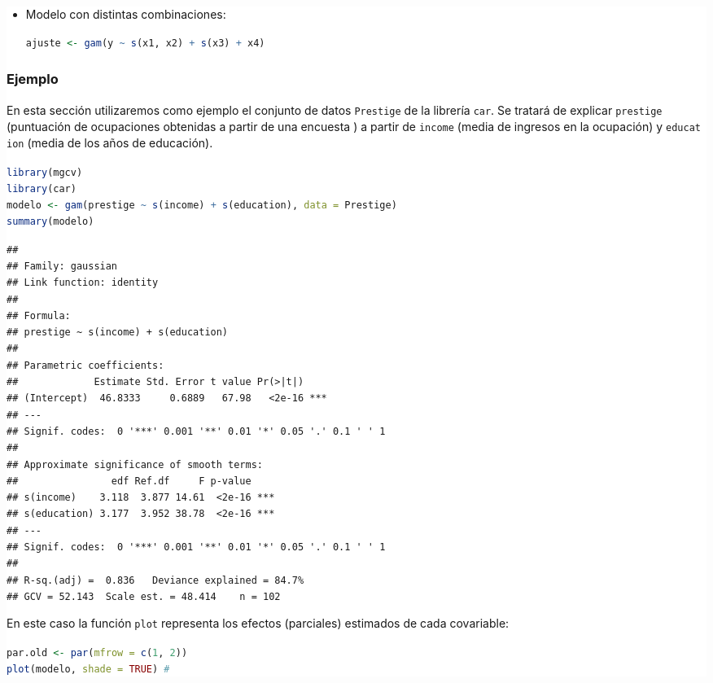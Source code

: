 -   Modelo con distintas combinaciones:
    
    ```r
    ajuste <- gam(y ~ s(x1, x2) + s(x3) + x4)
    ```

### Ejemplo
En esta sección utilizaremos como ejemplo el conjunto de datos `Prestige` de la librería `car`. 
Se tratará de explicar `prestige` (puntuación de ocupaciones obtenidas a partir de una encuesta ) 
a partir de `income` (media de ingresos en la ocupación) y `education` (media de los años de
educación).

```r
library(mgcv)
library(car)
modelo <- gam(prestige ~ s(income) + s(education), data = Prestige)
summary(modelo)
```

```
## 
## Family: gaussian 
## Link function: identity 
## 
## Formula:
## prestige ~ s(income) + s(education)
## 
## Parametric coefficients:
##             Estimate Std. Error t value Pr(>|t|)    
## (Intercept)  46.8333     0.6889   67.98   <2e-16 ***
## ---
## Signif. codes:  0 '***' 0.001 '**' 0.01 '*' 0.05 '.' 0.1 ' ' 1
## 
## Approximate significance of smooth terms:
##                edf Ref.df     F p-value    
## s(income)    3.118  3.877 14.61  <2e-16 ***
## s(education) 3.177  3.952 38.78  <2e-16 ***
## ---
## Signif. codes:  0 '***' 0.001 '**' 0.01 '*' 0.05 '.' 0.1 ' ' 1
## 
## R-sq.(adj) =  0.836   Deviance explained = 84.7%
## GCV = 52.143  Scale est. = 48.414    n = 102
```

    
En este caso la función `plot` representa los efectos (parciales) estimados de cada covariable:    

```r
par.old <- par(mfrow = c(1, 2))
plot(modelo, shade = TRUE) # 
```

